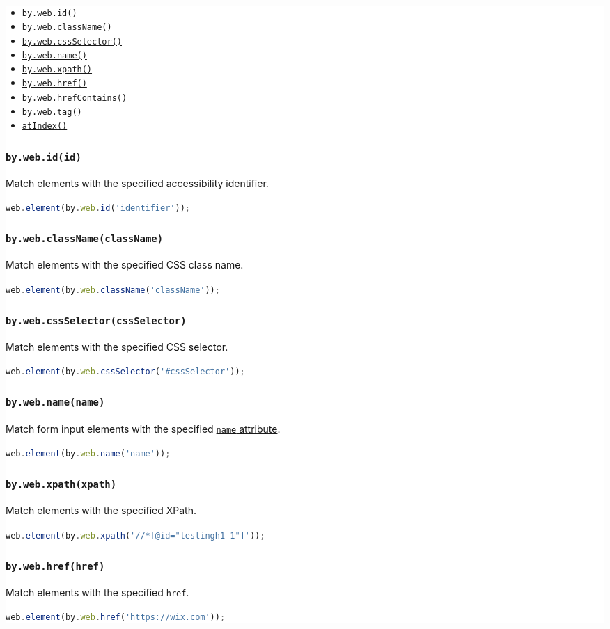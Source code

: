 - [`by.web.id()`]
- [`by.web.className()`]
- [`by.web.cssSelector()`]
- [`by.web.name()`]
- [`by.web.xpath()`]
- [`by.web.href()`]
- [`by.web.hrefContains()`]
- [`by.web.tag()`]
- [`atIndex()`]

### `by.web.id(id)`

Match elements with the specified accessibility identifier.

```js
web.element(by.web.id('identifier'));
```

### `by.web.className(className)`

Match elements with the specified CSS class name.

```js
web.element(by.web.className('className'));
```

### `by.web.cssSelector(cssSelector)`

Match elements with the specified CSS selector.

```js
web.element(by.web.cssSelector('#cssSelector'));
```

### `by.web.name(name)`

Match form input elements with the specified [`name` attribute][name].

```js
web.element(by.web.name('name'));
```

### `by.web.xpath(xpath)`

Match elements with the specified XPath.

```js
web.element(by.web.xpath('//*[@id="testingh1-1"]'));
```

### `by.web.href(href)`

Match elements with the specified `href`.

```js
web.element(by.web.href('https://wix.com'));
```


[native matchers]: matchers.md
[`by.id()`]: matchers.md#byidid
[web view matchers]: webviews.md#matchers
[web view actions]: webviews.md#actions
[web view expectations]: webviews.md#expectations
[`by.web.id()`]: webviews.md#bywebidid
[`by.web.className()`]: webviews.md#bywebclassnameclassname
[`by.web.cssSelector()`]: webviews.md#bywebcssselectorcssselector
[`by.web.name()`]: webviews.md#bywebnamename
[`by.web.xpath()`]: webviews.md#bywebxpathxpath
[`by.web.href()`]: webviews.md#bywebhrefhref
[`by.web.hrefContains()`]: webviews.md#bywebhrefcontainshref
[`by.web.tag()`]: webviews.md#bywebtagtag
[`atIndex()`]: webviews.md#atindexindex
[`tap()`]: webviews.md#tap
[`typeText()`]: webviews.md#typetexttext-iscontenteditable
[content-editable]: https://developer.mozilla.org/en-US/docs/Web/API/HTMLElement/contentEditable
[`replaceText()`]: webviews.md#replacetexttext
[`clearText()`]: webviews.md#cleartext
[`selectAllText()`]: webviews.md#selectalltext
[`getText()`]: webviews.md#gettext
[`scrollToView()`]: webviews.md#scrolltoview
[`focus()`]: webviews.md#focus
[`moveCursorToEnd()`]: webviews.md#movecursortoend
[name]: https://developer.mozilla.org/en-US/docs/Web/HTML/Element/Input#name
[`runScript()`]: webviews.md#runscriptscript
[`runScriptWithArgs()`]: webviews.md#runscriptwithargsscript-args
[`getCurrentUrl()`]: webviews.md#getcurrenturl
[`getTitle()`]: webviews.md#gettitle
[`toHaveText()`]: webviews.md#tohavetexttext
[`toExist()`]: webviews.md#toexist
[`not`]: webviews.md#not